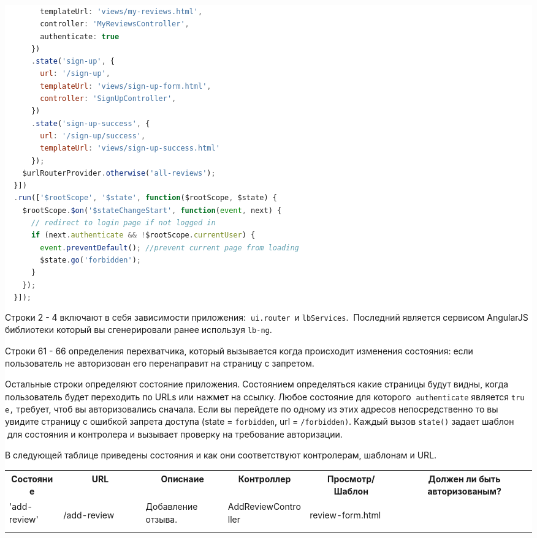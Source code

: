 ```js
        templateUrl: 'views/my-reviews.html',
        controller: 'MyReviewsController',
        authenticate: true
      })
      .state('sign-up', {
        url: '/sign-up',
        templateUrl: 'views/sign-up-form.html',
        controller: 'SignUpController',
      })
      .state('sign-up-success', {
        url: '/sign-up/success',
        templateUrl: 'views/sign-up-success.html'
      });
    $urlRouterProvider.otherwise('all-reviews');
  }])
  .run(['$rootScope', '$state', function($rootScope, $state) {
    $rootScope.$on('$stateChangeStart', function(event, next) {
      // redirect to login page if not logged in
      if (next.authenticate && !$rootScope.currentUser) {
        event.preventDefault(); //prevent current page from loading
        $state.go('forbidden');
      }
    });
  }]);
```

Строки 2 - 4 включают в себя зависимости приложения:  `ui.router `и `lbServices`.  Последний является сервисом AngularJS библиотеки который вы сгенерировали ранее используя `lb-ng`.

Строки 61 - 66 определения перехватчика, который вызывается когда происходит изменения состояния: если пользователь не авторизован его перенаправит на страницу с запретом.

Остальные строки определяют состояние приложения. Состоянием определяться какие страницы будут видны, когда пользователь будет переходить по URLs или нажмет на ссылку. Любое состояние для которого  `authenticate` является `true,` требует, чтоб вы авторизовались сначала. Если вы перейдете по одному из этих адресов непосредственно то вы увидите страницу с ошибкой запрета доступа (state = `forbidden`, url = `/forbidden)`. Каждый вызов `state()` задает шаблон  для состояния и контролера и вызывает проверку на требование авторизации.  

В следующей таблице приведены состояния и как они соответствуют контролерам, шаблонам и URL.

<table>
  <tbody>
    <tr>
      <th>Состояние</th>
      <th>URL</th>
      <th>Описнаие</th>
      <th>Контроллер</th>
      <th>Просмотр/ Шаблон</th>
      <th>Должен ли быть авторизованым?</th>
    </tr>
    <tr>
      <td>'add-review'</td>
      <td>
        <div style="width: 120px;">
          <p style="line-height: 1.4285715;"><span>/add-review</span></p>
        </div>
      </td>
      <td>Добавление отзыва.</td>
      <td>AddReviewController</td>
      <td>
        <div style="width: 120px;">
          <p><span>review-form.html</span></p>
        </div>
      </td>